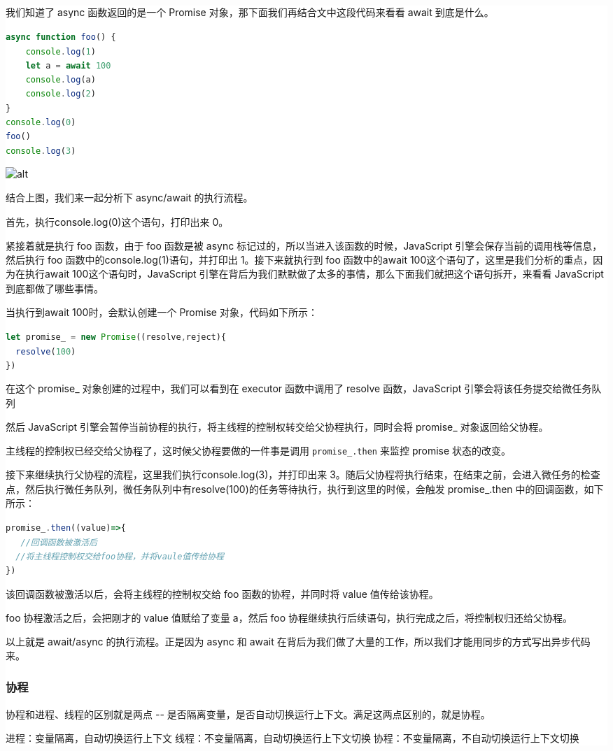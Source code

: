 我们知道了 async 函数返回的是一个 Promise 对象，那下面我们再结合文中这段代码来看看 await 到底是什么。

```js
async function foo() {
    console.log(1)
    let a = await 100
    console.log(a)
    console.log(2)
}
console.log(0)
foo()
console.log(3)
```
![alt](https://static001.geekbang.org/resource/image/8d/94/8dcd8cfa77d43d1fb928d8b001229b94.png)

结合上图，我们来一起分析下 async/await 的执行流程。

首先，执行console.log(0)这个语句，打印出来 0。

紧接着就是执行 foo 函数，由于 foo 函数是被 async 标记过的，所以当进入该函数的时候，JavaScript 引擎会保存当前的调用栈等信息，然后执行 foo 函数中的console.log(1)语句，并打印出 1。接下来就执行到 foo 函数中的await 100这个语句了，这里是我们分析的重点，因为在执行await 100这个语句时，JavaScript 引擎在背后为我们默默做了太多的事情，那么下面我们就把这个语句拆开，来看看 JavaScript 到底都做了哪些事情。

当执行到await 100时，会默认创建一个 Promise 对象，代码如下所示：

```js
let promise_ = new Promise((resolve,reject){
  resolve(100)
})
```
在这个 promise_ 对象创建的过程中，我们可以看到在 executor 函数中调用了 resolve 函数，JavaScript 引擎会将该任务提交给微任务队列

然后 JavaScript 引擎会暂停当前协程的执行，将主线程的控制权转交给父协程执行，同时会将 promise_ 对象返回给父协程。

主线程的控制权已经交给父协程了，这时候父协程要做的一件事是调用 `promise_.then` 来监控 promise 状态的改变。

接下来继续执行父协程的流程，这里我们执行console.log(3)，并打印出来 3。随后父协程将执行结束，在结束之前，会进入微任务的检查点，然后执行微任务队列，微任务队列中有resolve(100)的任务等待执行，执行到这里的时候，会触发 promise_.then 中的回调函数，如下所示：

```js
promise_.then((value)=>{
   //回调函数被激活后
  //将主线程控制权交给foo协程，并将vaule值传给协程
})
```

该回调函数被激活以后，会将主线程的控制权交给 foo 函数的协程，并同时将 value 值传给该协程。

foo 协程激活之后，会把刚才的 value 值赋给了变量 a，然后 foo 协程继续执行后续语句，执行完成之后，将控制权归还给父协程。

以上就是 await/async 的执行流程。正是因为 async 和 await 在背后为我们做了大量的工作，所以我们才能用同步的方式写出异步代码来。

### 协程
协程和进程、线程的区别就是两点 -- 是否隔离变量，是否自动切换运行上下文。满足这两点区别的，就是协程。

进程：变量隔离，自动切换运行上下文
线程：不变量隔离，自动切换运行上下文切换
协程：不变量隔离，不自动切换运行上下文切换
